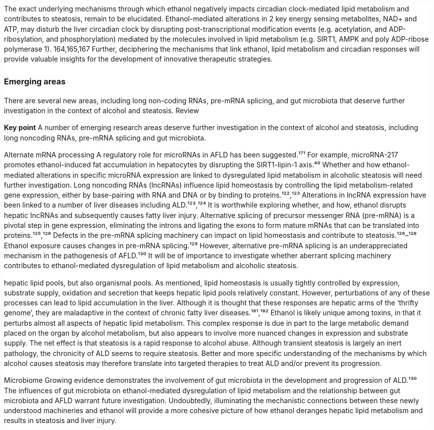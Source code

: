 The exact underlying mechanisms through which ethanol negatively impacts circadian clock-mediated lipid metabolism and contributes to steatosis, remain to be elucidated. Ethanol-mediated alterations in 2 key energy sensing metabolites, NAD+ and ATP, may disturb the liver circadian clock by disrupting post-transcriptional modification events (e.g. acetylation, and ADP-ribosylation, and phosphorylation) mediated by the molecules involved in lipid metabolism (e.g. SIRT1, AMPK and poly ADP-ribose polymerase 1). 164,165,167 Further, deciphering the mechanisms that link ethanol, lipid metabolism and circadian responses will provide valuable insights for the development of innovative therapeutic strategies.

### Emerging areas
There are several new areas, including long non-coding RNAs, pre-mRNA splicing, and gut microbiota that deserve further investigation in the context of alcohol and steatosis.
Review

**Key point**
A number of emerging research areas deserve further investigation in the context of alcohol and steatosis, including long noncoding RNAs, pre-mRNA splicing and gut microbiota.

Alternate mRNA processing
A regulatory role for microRNAs in AFLD has been suggested.¹⁷¹ For example, microRNA-217 promotes ethanol-induced fat accumulation in hepatocytes by disrupting the SIRT1-lipin-1 axis.⁴⁰ Whether and how ethanol-mediated alterations in specific microRNA expression are linked to dysregulated lipid metabolism in alcoholic steatosis will need further investigation. Long noncoding RNAs (lncRNAs) influence lipid homeostasis by controlling the lipid metabolism-related gene expression, either by base-pairing with RNA and DNA or by binding to proteins.¹²²,¹²³ Alterations in lncRNA expression have been linked to a number of liver diseases including ALD.¹²³,¹²⁴ It is worthwhile exploring whether, and how, ethanol disrupts hepatic IncRNAs and subsequently causes fatty liver injury. Alternative splicing of precursor messenger RNA (pre-mRNA) is a pivotal step in gene expression, eliminating the introns and ligating the exons to form mature mRNAs that can be translated into proteins.¹²⁵,¹²⁶ Defects in the pre-mRNA splicing machinery can impact on lipid homeostasis and contribute to steatosis.¹²⁶–¹²⁸ Ethanol exposure causes changes in pre-mRNA splicing.¹²⁹ However, alternative pre-mRNA splicing is an underappreciated mechanism in the pathogenesis of AFLD.¹³⁰ It will be of importance to investigate whether aberrant splicing machinery contributes to ethanol-mediated dysregulation of lipid metabolism and alcoholic steatosis.

hepatic lipid pools, but also organismal pools. As mentioned, lipid homeostasis is usually tightly controlled by expression, substrate supply, oxidation and secretion that keeps hepatic lipid pools relatively constant. However, perturbations of any of these processes can lead to lipid accumulation in the liver. Although it is thought that these responses are hepatic arms of the ‘thrifty genome’, they are maladaptive in the context of chronic fatty liver diseases.¹⁸¹,¹⁸² Ethanol is likely unique among toxins, in that it perturbs almost all aspects of hepatic lipid metabolism. This complex response is due in part to the large metabolic demand placed on the organ by alcohol metabolism, but also appears to involve more nuanced changes in expression and substrate supply. The net effect is that steatosis is a rapid response to alcohol abuse. Although transient steatosis is largely an inert pathology, the chronicity of ALD seems to require steatosis. Better and more specific understanding of the mechanisms by which alcohol causes steatosis may therefore translate into targeted therapies to treat ALD and/or prevent its progression.

Microbiome
Growing evidence demonstrates the involvement of gut microbiota in the development and progression of ALD.¹³⁰ The influences of gut microbiota on ethanol-mediated dysregulation of lipid metabolism and the relationship between gut microbiota and AFLD warrant future investigation. Undoubtedly, illuminating the mechanistic connections between these newly understood machineries and ethanol will provide a more cohesive picture of how ethanol deranges hepatic lipid metabolism and results in steatosis and liver injury.

